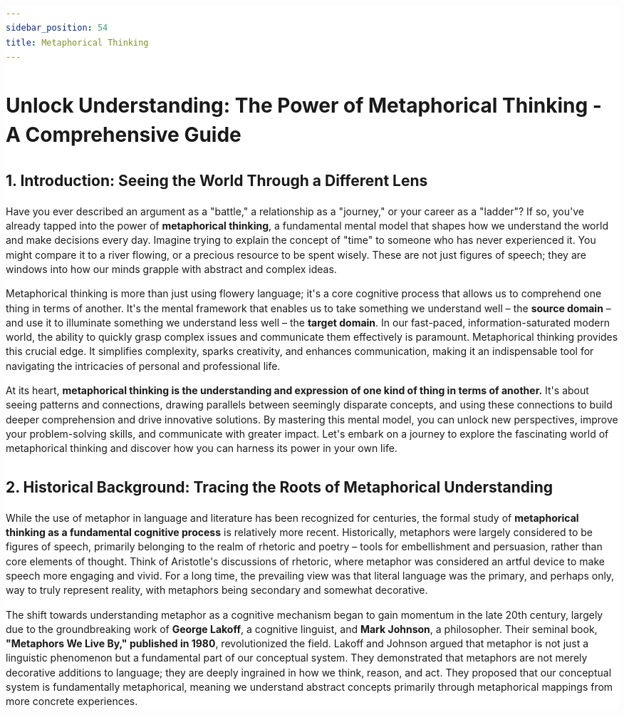 ```yaml
---
sidebar_position: 54
title: Metaphorical Thinking
---
```


# Unlock Understanding: The Power of Metaphorical Thinking - A Comprehensive Guide

## 1. Introduction: Seeing the World Through a Different Lens

Have you ever described an argument as a "battle," a relationship as a "journey," or your career as a "ladder"? If so, you've already tapped into the power of **metaphorical thinking**, a fundamental mental model that shapes how we understand the world and make decisions every day. Imagine trying to explain the concept of "time" to someone who has never experienced it. You might compare it to a river flowing, or a precious resource to be spent wisely. These are not just figures of speech; they are windows into how our minds grapple with abstract and complex ideas.

Metaphorical thinking is more than just using flowery language; it's a core cognitive process that allows us to comprehend one thing in terms of another. It's the mental framework that enables us to take something we understand well – the **source domain** – and use it to illuminate something we understand less well – the **target domain**.  In our fast-paced, information-saturated modern world, the ability to quickly grasp complex issues and communicate them effectively is paramount. Metaphorical thinking provides this crucial edge. It simplifies complexity, sparks creativity, and enhances communication, making it an indispensable tool for navigating the intricacies of personal and professional life.

At its heart, **metaphorical thinking is the understanding and expression of one kind of thing in terms of another.** It's about seeing patterns and connections, drawing parallels between seemingly disparate concepts, and using these connections to build deeper comprehension and drive innovative solutions. By mastering this mental model, you can unlock new perspectives, improve your problem-solving skills, and communicate with greater impact. Let's embark on a journey to explore the fascinating world of metaphorical thinking and discover how you can harness its power in your own life.

## 2. Historical Background: Tracing the Roots of Metaphorical Understanding

While the use of metaphor in language and literature has been recognized for centuries, the formal study of **metaphorical thinking as a fundamental cognitive process** is relatively more recent.  Historically, metaphors were largely considered to be figures of speech, primarily belonging to the realm of rhetoric and poetry – tools for embellishment and persuasion, rather than core elements of thought. Think of Aristotle's discussions of rhetoric, where metaphor was considered an artful device to make speech more engaging and vivid.  For a long time, the prevailing view was that literal language was the primary, and perhaps only, way to truly represent reality, with metaphors being secondary and somewhat decorative.

The shift towards understanding metaphor as a cognitive mechanism began to gain momentum in the late 20th century, largely due to the groundbreaking work of **George Lakoff**, a cognitive linguist, and **Mark Johnson**, a philosopher. Their seminal book, **"Metaphors We Live By," published in 1980**, revolutionized the field.  Lakoff and Johnson argued that metaphor is not just a linguistic phenomenon but a fundamental part of our conceptual system. They demonstrated that metaphors are not merely decorative additions to language; they are deeply ingrained in how we think, reason, and act. They proposed that our conceptual system is fundamentally metaphorical, meaning we understand abstract concepts primarily through metaphorical mappings from more concrete experiences.

